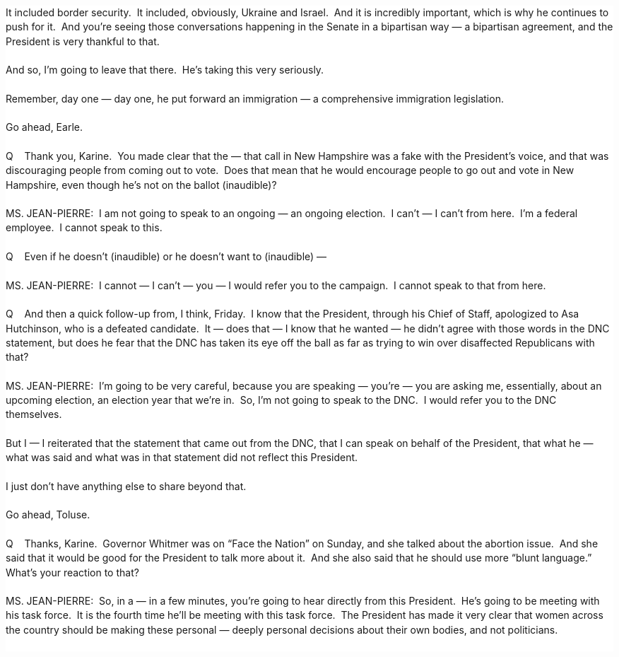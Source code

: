 It included border security.  It included, obviously, Ukraine and
Israel.  And it is incredibly important, which is why he continues to
push for it.  And you’re seeing those conversations happening in the
Senate in a bipartisan way — a bipartisan agreement, and the President
is very thankful to that.  
   
And so, I’m going to leave that there.  He’s taking this very
seriously.   
   
Remember, day one — day one, he put forward an immigration — a
comprehensive immigration legislation.  
   
Go ahead, Earle.  
   
Q    Thank you, Karine.  You made clear that the — that call in New
Hampshire was a fake with the President’s voice, and that was
discouraging people from coming out to vote.  Does that mean that he
would encourage people to go out and vote in New Hampshire, even though
he’s not on the ballot (inaudible)?  
   
MS. JEAN-PIERRE:  I am not going to speak to an ongoing — an ongoing
election.  I can’t — I can’t from here.  I’m a federal employee.  I
cannot speak to this.  
   
Q    Even if he doesn’t (inaudible) or he doesn’t want to (inaudible)
—  
   
MS. JEAN-PIERRE:  I cannot — I can’t — you — I would refer you to the
campaign.  I cannot speak to that from here.  
   
Q    And then a quick follow-up from, I think, Friday.  I know that the
President, through his Chief of Staff, apologized to Asa Hutchinson, who
is a defeated candidate.  It — does that — I know that he wanted — he
didn’t agree with those words in the DNC statement, but does he fear
that the DNC has taken its eye off the ball as far as trying to win over
disaffected Republicans with that?  
   
MS. JEAN-PIERRE:  I’m going to be very careful, because you are speaking
— you’re — you are asking me, essentially, about an upcoming election,
an election year that we’re in.  So, I’m not going to speak to the DNC. 
I would refer you to the DNC themselves.  
   
But I — I reiterated that the statement that came out from the DNC, that
I can speak on behalf of the President, that what he — what was said and
what was in that statement did not reflect this President.   
   
I just don’t have anything else to share beyond that.  
   
Go ahead, Toluse.  
   
Q    Thanks, Karine.  Governor Whitmer was on “Face the Nation” on
Sunday, and she talked about the abortion issue.  And she said that it
would be good for the President to talk more about it.  And she also
said that he should use more “blunt language.”  What’s your reaction to
that?  
   
MS. JEAN-PIERRE:  So, in a — in a few minutes, you’re going to hear
directly from this President.  He’s going to be meeting with his task
force.  It is the fourth time he’ll be meeting with this task force. 
The President has made it very clear that women across the country
should be making these personal — deeply personal decisions about their
own bodies, and not politicians.   
   